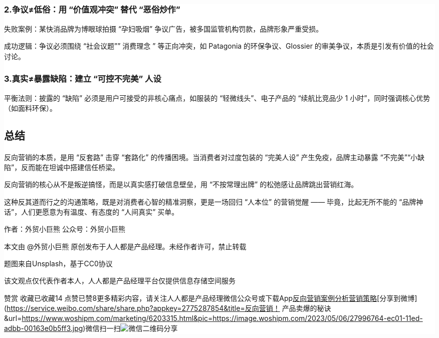 ### 2.争议≠低俗：用 “价值观冲突” 替代 “恶俗炒作”

失败案例：某快消品牌为博眼球拍摄 “孕妇吸烟” 争议广告，被多国监管机构罚款，品牌形象严重受损。

成功逻辑：争议必须围绕 “社会议题”” 消费理念 ” 等正向冲突，如 Patagonia 的环保争议、Glossier 的审美争议，本质是引发有价值的社会讨论。

### 3.真实≠暴露缺陷：建立 “可控不完美” 人设

平衡法则：披露的 “缺陷” 必须是用户可接受的非核心痛点，如服装的 “轻微线头”、电子产品的 “续航比竞品少 1 小时”，同时强调核心优势（如面料环保）。

## 总结

反向营销的本质，是用 “反套路” 击穿 “套路化” 的传播困境。当消费者对过度包装的 “完美人设” 产生免疫，品牌主动暴露 “不完美”“小缺陷”，反而能在坦诚中搭建信任桥梁。

反向营销的核心从不是叛逆搞怪，而是以真实感打破信息壁垒，用 “不按常理出牌” 的松弛感让品牌跳出营销红海。

这种反其道而行之的沟通策略，既是对消费者心智的精准洞察，更是一场回归 “人本位” 的营销觉醒 —— 毕竟，比起无所不能的 “品牌神话”，人们更愿意为有温度、有态度的 “人间真实” 买单。

作者：外贸小巨熊 公众号：外贸小巨熊

本文由 @外贸小巨熊 原创发布于人人都是产品经理。未经作者许可，禁止转载

题图来自Unsplash，基于CC0协议

该文观点仅代表作者本人，人人都是产品经理平台仅提供信息存储空间服务

赞赏 收藏已收藏14 点赞已赞8更多精彩内容，请关注人人都是产品经理微信公众号或下载App[反向营销](https://www.woshipm.com/tag/%e5%8f%8d%e5%90%91%e8%90%a5%e9%94%80)[案例分析](https://www.woshipm.com/tag/%e6%a1%88%e4%be%8b%e5%88%86%e6%9e%90)[营销策略](https://www.woshipm.com/tag/%e8%90%a5%e9%94%80%e7%ad%96%e7%95%a5)[分享到微博](https://service.weibo.com/share/share.php?appkey=2775287854&title=反向营销！ 产品卖爆的秘诀&url=https://www.woshipm.com/marketing/6203315.html&pic=https://image.woshipm.com/2023/05/06/27996764-ec01-11ed-adbb-00163e0b5ff3.jpg)微信扫一扫![微信二维码](https://api.pwmqr.com/qrcode/create/?url=https://www.woshipm.com/marketing/6203315.html)分享